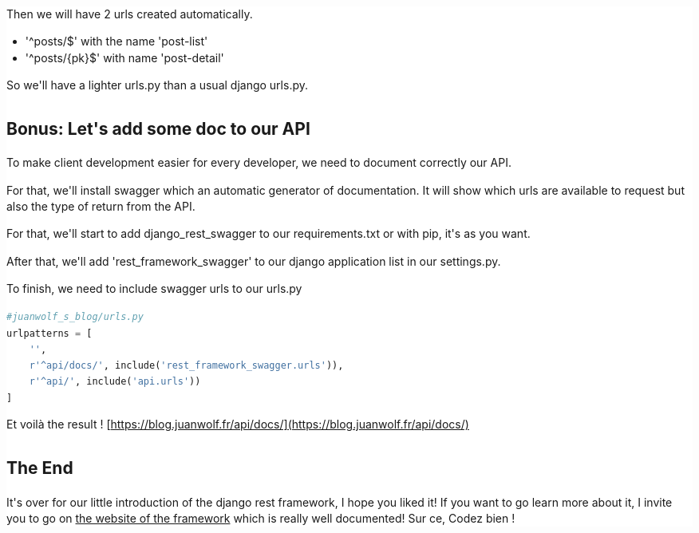 Then we will have 2 urls created automatically.

-   '\^posts/\$' with the name 'post-list'
-   '\^posts/{pk}\$' with name 'post-detail'

So we'll have a lighter urls.py than a usual django urls.py.

Bonus: Let's add some doc to our API
-------------------------------------

To make client development easier for every developer, we need to
document correctly our API.

For that, we'll install swagger which an automatic generator of
documentation. It will show which urls are available to request but also
the type of return from the API.

For that, we'll start to add django_rest_swagger to our
requirements.txt or with pip, it's as you want.

After that, we'll add 'rest_framework_swagger' to our django
application list in our settings.py.



To finish, we need to include swagger urls to our urls.py


```python
#juanwolf_s_blog/urls.py
urlpatterns = [
    '',
    r'^api/docs/', include('rest_framework_swagger.urls')),
    r'^api/', include('api.urls'))
]
```

Et voilà the result !
[https://blog.juanwolf.fr/api/docs/](https://blog.juanwolf.fr/api/docs/)

The End
-------

It's over for our little introduction of the django rest framework, I
hope you liked it! If you want to go learn more about it, I invite you
to go on [the website of the framework](https://www.django-rest-framework.org/) which is
really well documented! Sur ce, Codez bien !
